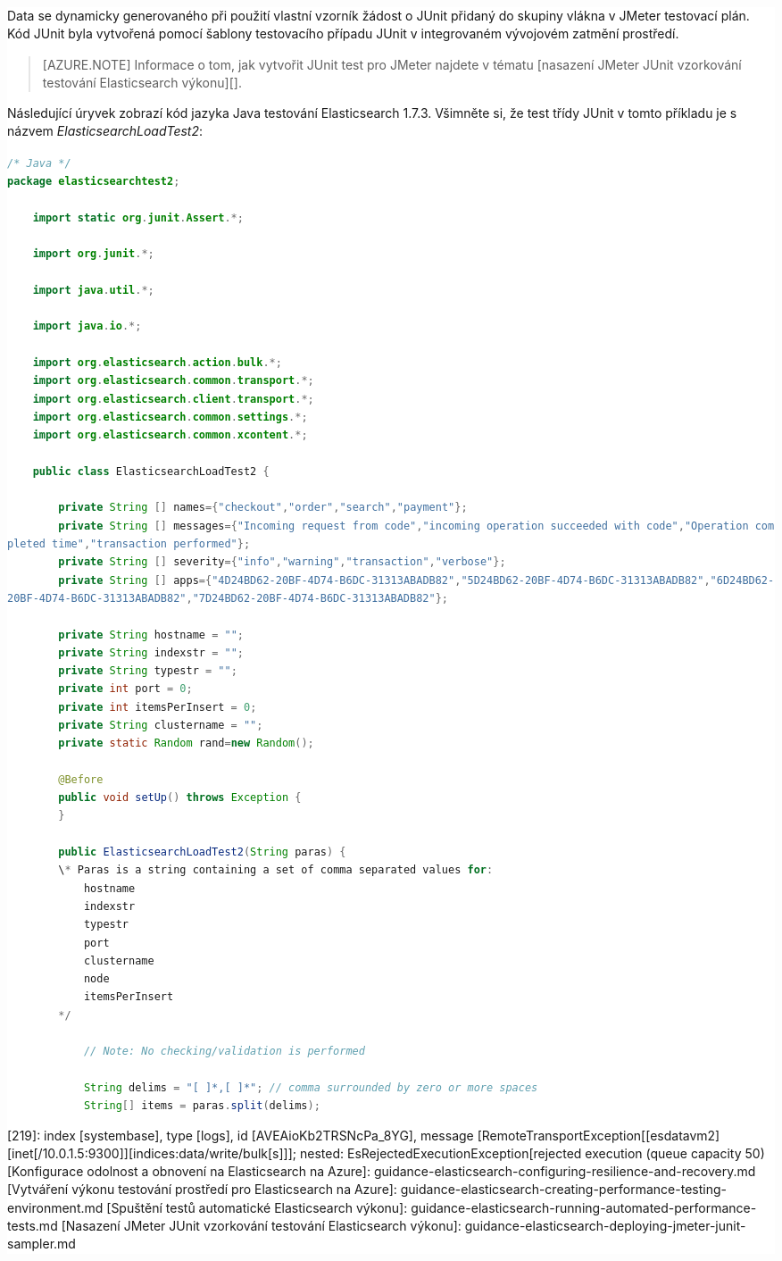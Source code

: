 Data se dynamicky generovaného při použití vlastní vzorník žádost o JUnit přidaný do skupiny vlákna v JMeter testovací plán. Kód JUnit byla vytvořená pomocí šablony testovacího případu JUnit v integrovaném vývojovém zatmění prostředí.

> [AZURE.NOTE] Informace o tom, jak vytvořit JUnit test pro JMeter najdete v tématu [nasazení JMeter JUnit vzorkování testování Elasticsearch výkonu][].

Následující úryvek zobrazí kód jazyka Java testování Elasticsearch 1.7.3. Všimněte si, že test třídy JUnit v tomto příkladu je s názvem *ElasticsearchLoadTest2*:

```java
/* Java */
package elasticsearchtest2;

    import static org.junit.Assert.*;

    import org.junit.*;

    import java.util.*;

    import java.io.*;

    import org.elasticsearch.action.bulk.*;
    import org.elasticsearch.common.transport.*;
    import org.elasticsearch.client.transport.*;
    import org.elasticsearch.common.settings.*;
    import org.elasticsearch.common.xcontent.*;

    public class ElasticsearchLoadTest2 {

        private String [] names={"checkout","order","search","payment"};
        private String [] messages={"Incoming request from code","incoming operation succeeded with code","Operation completed time","transaction performed"};
        private String [] severity={"info","warning","transaction","verbose"};
        private String [] apps={"4D24BD62-20BF-4D74-B6DC-31313ABADB82","5D24BD62-20BF-4D74-B6DC-31313ABADB82","6D24BD62-20BF-4D74-B6DC-31313ABADB82","7D24BD62-20BF-4D74-B6DC-31313ABADB82"};

        private String hostname = "";
        private String indexstr = "";
        private String typestr = "";
        private int port = 0;
        private int itemsPerInsert = 0;
        private String clustername = "";
        private static Random rand=new Random();

        @Before
        public void setUp() throws Exception {
        }

        public ElasticsearchLoadTest2(String paras) {
        \* Paras is a string containing a set of comma separated values for:
            hostname
            indexstr
            typestr
            port
            clustername
            node
            itemsPerInsert
        */

            // Note: No checking/validation is performed

            String delims = "[ ]*,[ ]*"; // comma surrounded by zero or more spaces
            String[] items = paras.split(delims);

```

[219]: index [systembase], type [logs], id [AVEAioKb2TRSNcPa_8YG], message [RemoteTransportException[[esdatavm2][inet[/10.0.1.5:9300]][indices:data/write/bulk[s]]]; nested: EsRejectedExecutionException[rejected execution (queue capacity 50)
[Konfigurace odolnost a obnovení na Elasticsearch na Azure]: guidance-elasticsearch-configuring-resilience-and-recovery.md
[Vytváření výkonu testování prostředí pro Elasticsearch na Azure]: guidance-elasticsearch-creating-performance-testing-environment.md
[Spuštění testů automatické Elasticsearch výkonu]: guidance-elasticsearch-running-automated-performance-tests.md
[Nasazení JMeter JUnit vzorkování testování Elasticsearch výkonu]: guidance-elasticsearch-deploying-jmeter-junit-sampler.md